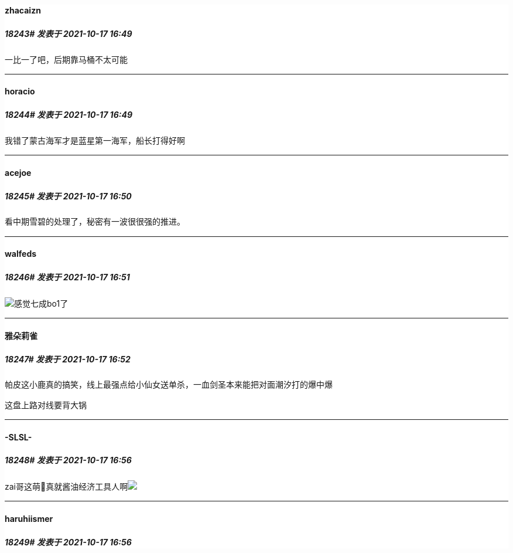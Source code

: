 ####  zhacaizn  
##### 18243#       发表于 2021-10-17 16:49


一比一了吧，后期靠马桶不太可能


*****

####  horacio  
##### 18244#       发表于 2021-10-17 16:49


我错了蒙古海军才是蓝星第一海军，船长打得好啊


*****

####  acejoe  
##### 18245#       发表于 2021-10-17 16:50


看中期雪碧的处理了，秘密有一波很很强的推进。


*****

####  walfeds  
##### 18246#       发表于 2021-10-17 16:51


<img src="https://static.saraba1st.com/image/smiley/face2017/067.png" referrerpolicy="no-referrer">感觉七成bo1了


*****

####  雅朵莉雀  
##### 18247#       发表于 2021-10-17 16:52


帕皮这小鹿真的搞笑，线上最强点给小仙女送单杀，一血剑圣本来能把对面潮汐打的爆中爆

这盘上路对线要背大锅


*****

####  -SLSL-  
##### 18248#       发表于 2021-10-17 16:56


zai哥这萌🐎真就酱油经济工具人啊<img src="https://static.saraba1st.com/image/smiley/face2017/106.png" referrerpolicy="no-referrer">


*****

####  haruhiismer  
##### 18249#       发表于 2021-10-17 16:56
